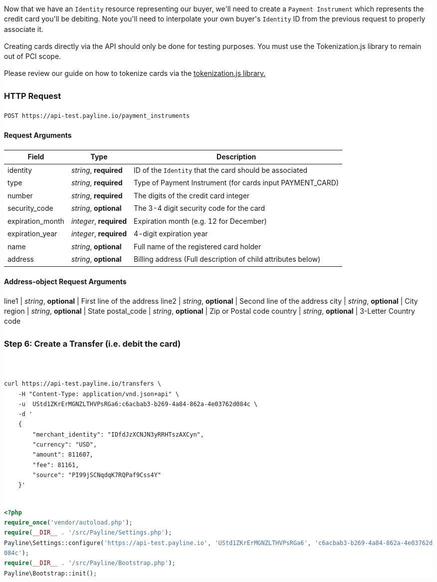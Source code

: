 Now that we have an `Identity` resource representing our buyer, we'll need to
create a `Payment Instrument` which represents the credit card you'll be debiting.
Note you'll need to interpolate your own buyer's `Identity` ID from the
previous request to properly associate it.

<aside class="warning">
Creating cards directly via the API should only be done for testing purposes.
You must use the Tokenization.js library to remain out of PCI scope.
</aside>

Please review our guide on how to tokenize cards via the [tokenization.js library.](#tokenization-js)

### HTTP Request

`POST https://api-test.payline.io/payment_instruments`

#### Request Arguments

Field | Type | Description
----- | ---- | -----------
identity | *string*, **required** | ID of the `Identity` that the card should be associated
type | *string*, **required** | Type of Payment Instrument (for cards input PAYMENT_CARD)
number | *string*, **required** | The digits of the credit card integer
security_code | *string*, **optional** | The 3-4 digit security code for the card
expiration_month | *integer*, **required** | Expiration month (e.g. 12 for December)
expiration_year | *integer*, **required** | 4-digit expiration year
name | *string*, **optional** | Full name of the registered card holder
address | *string*, **optional** | Billing address (Full description of child attributes below)


#### Address-object Request Arguments

line1 | *string*, **optional** | First line of the address
line2 | *string*, **optional** | Second line of the address
city | *string*, **optional** | City
region | *string*, **optional** | State
postal_code | *string*, **optional** | Zip or Postal code
country | *string*, **optional** | 3-Letter Country code


### Step 6: Create a Transfer (i.e. debit the card)
```shell


curl https://api-test.payline.io/transfers \
    -H "Content-Type: application/vnd.json+api" \
    -u  UStd1ZKrErMGNZLTHVPsRGa6:c6acbab3-b269-4a84-862a-4e03762d084c \
    -d '
	{
	    "merchant_identity": "IDfdJzXCNJN3yRRHTszAXCyn",
	    "currency": "USD",
	    "amount": 811607,
	    "fee": 81161,
	    "source": "PI99jSCNqdqK7RQPaf9Css4Y"
	}'


```
```php
<?php
require_once('vendor/autoload.php');
require(__DIR__ . '/src/Payline/Settings.php');
Payline\Settings::configure('https://api-test.payline.io', 'UStd1ZKrErMGNZLTHVPsRGa6', 'c6acbab3-b269-4a84-862a-4e03762d084c');
require(__DIR__ . '/src/Payline/Bootstrap.php');
Payline\Bootstrap::init();
```